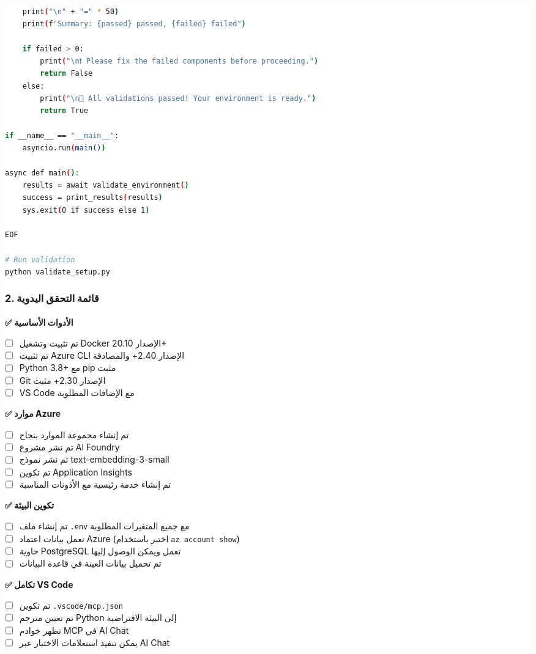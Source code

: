 ```bash
    print("\n" + "=" * 50)
    print(f"Summary: {passed} passed, {failed} failed")
    
    if failed > 0:
        print("\n❗ Please fix the failed components before proceeding.")
        return False
    else:
        print("\n🎉 All validations passed! Your environment is ready.")
        return True

if __name__ == "__main__":
    asyncio.run(main())

async def main():
    results = await validate_environment()
    success = print_results(results)
    sys.exit(0 if success else 1)

EOF

# Run validation
python validate_setup.py
```
  

### 2. قائمة التحقق اليدوية

**✅ الأدوات الأساسية**  
- [ ] تم تثبيت وتشغيل Docker الإصدار 20.10+  
- [ ] تم تثبيت Azure CLI الإصدار 2.40+ والمصادقة  
- [ ] Python 3.8+ مع pip مثبت  
- [ ] Git الإصدار 2.30+ مثبت  
- [ ] VS Code مع الإضافات المطلوبة  

**✅ موارد Azure**  
- [ ] تم إنشاء مجموعة الموارد بنجاح  
- [ ] تم نشر مشروع AI Foundry  
- [ ] تم نشر نموذج text-embedding-3-small  
- [ ] تم تكوين Application Insights  
- [ ] تم إنشاء خدمة رئيسية مع الأذونات المناسبة  

**✅ تكوين البيئة**  
- [ ] تم إنشاء ملف `.env` مع جميع المتغيرات المطلوبة  
- [ ] تعمل بيانات اعتماد Azure (اختبر باستخدام `az account show`)  
- [ ] حاوية PostgreSQL تعمل ويمكن الوصول إليها  
- [ ] تم تحميل بيانات العينة في قاعدة البيانات  

**✅ تكامل VS Code**  
- [ ] تم تكوين `.vscode/mcp.json`  
- [ ] تم تعيين مترجم Python إلى البيئة الافتراضية  
- [ ] تظهر خوادم MCP في AI Chat  
- [ ] يمكن تنفيذ استعلامات الاختبار عبر AI Chat  
